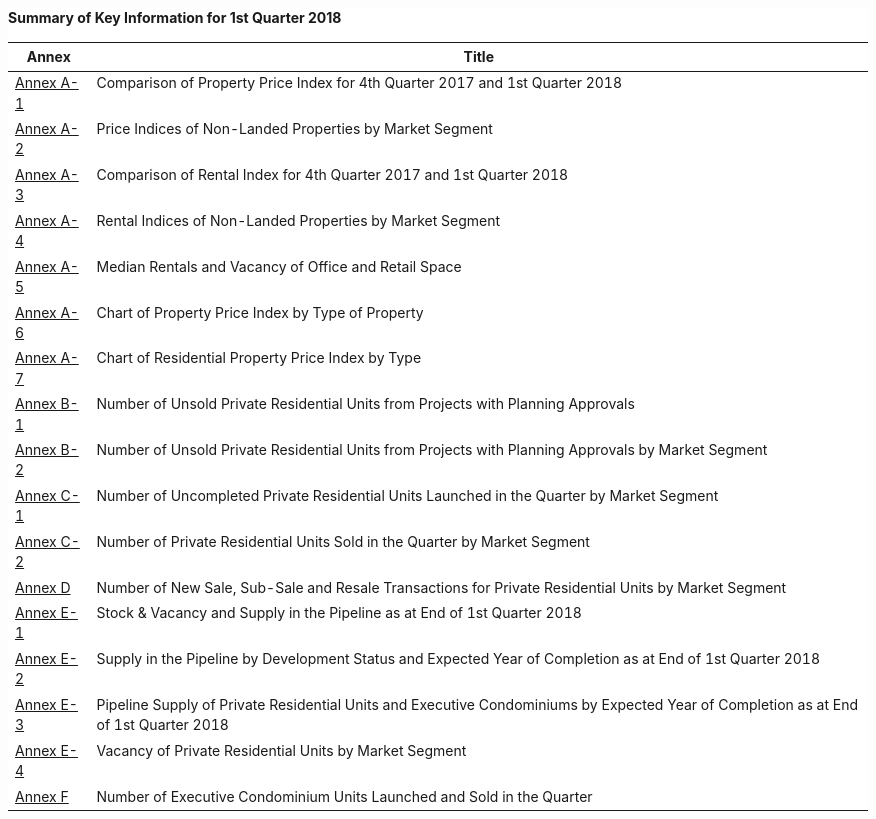 **Summary of Key Information for 1st Quarter 2018**

| Annex                                                                                    | Title                                                                                                                                |
| ---------------------------------------------------------------------------------------- | ------------------------------------------------------------------------------------------------------------------------------------ |
| [Annex A-1](https://www.ura.gov.sg/-/media/Corporate/Media-Room/2018/Apr/pr18-26a1.pdf)  | Comparison of Property Price Index for 4th Quarter 2017 and 1st Quarter 2018                                                         |
| [Annex A-2](https://www.ura.gov.sg/-/media/Corporate/Media-Room/2018/Apr/pr18-26a2.pdf)  | Price Indices of Non-Landed Properties by Market Segment                                                                             |
| [Annex A-3](https://www.ura.gov.sg/-/media/Corporate/Media-Room/2018/Apr/pr18-26a3.pdf)  | Comparison of Rental Index for 4th Quarter 2017 and 1st Quarter 2018                                                                 |
| [Annex A-4](https://www.ura.gov.sg/-/media/Corporate/Media-Room/2018/Apr/pr18-26a4.pdf)  | Rental Indices of Non-Landed Properties by Market Segment                                                                            |
| [Annex A-5](https://www.ura.gov.sg/-/media/Corporate/Media-Room/2018/Apr/pr18-26a5.pdf)  | Median Rentals and Vacancy of Office and Retail Space                                                                                |
| [Annex A-6](https://www.ura.gov.sg/-/media/Corporate/Media-Room/2018/Apr/pr18-26a6.pdf)  | Chart of Property Price Index by Type of Property                                                                                    |
| [Annex A-7](https://www.ura.gov.sg/-/media/Corporate/Media-Room/2018/Apr/pr18-26a7.pdf)  | Chart of Residential Property Price Index by Type                                                                                    |
| [Annex B-1](https://www.ura.gov.sg/-/media/Corporate/Media-Room/2018/Apr/pr18-26b1.pdf)  | Number of Unsold Private Residential Units from Projects with Planning Approvals                                                     |
| [Annex B-2](https://www.ura.gov.sg/-/media/Corporate/Media-Room/2018/Apr/pr18-26b2.pdf)  | Number of Unsold Private Residential Units from Projects with Planning Approvals by Market Segment                                   |
| [Annex C-1](https://www.ura.gov.sg/-/media/Corporate/Media-Room/2018/Apr/pr18-26c1.pdf)  | Number of Uncompleted Private Residential Units Launched in the Quarter by Market Segment                                            |
| [Annex C-2](https://www.ura.gov.sg/-/media/Corporate/Media-Room/2018/Apr/pr18-26c2.pdf)  | Number of Private Residential Units Sold in the Quarter by Market Segment                                                            |
| [Annex D](https://www.ura.gov.sg/-/media/Corporate/Media-Room/2018/Apr/pr18-26d.pdf)     | Number of New Sale, Sub-Sale and Resale Transactions for Private Residential Units by Market Segment                                 |
| [Annex E-1](https://www.ura.gov.sg/-/media/Corporate/Media-Room/2018/Apr/pr18-26e1.pdf)  | Stock & Vacancy and Supply in the Pipeline as at End of 1st Quarter 2018                                                             |
| [Annex E-2](https://www.ura.gov.sg/-/media/Corporate/Media-Room/2018/Apr/pr18-26e2.pdf)  | Supply in the Pipeline by Development Status and Expected Year of Completion as at End of 1st Quarter 2018                           |
| [Annex E-3](https://www.ura.gov.sg/-/media/Corporate/Media-Room/2018/Apr/pr18-26e3.pdf)  | Pipeline Supply of Private Residential Units and Executive Condominiums by Expected Year of Completion as at End of 1st Quarter 2018 |
| [Annex E-4](https://www.ura.gov.sg/-/media/Corporate/Media-Room/2018/Apr/pr18-26e4.pdf)  | Vacancy of Private Residential Units by Market Segment                                                                               |
| [Annex F](https://www.ura.gov.sg/-/media/Corporate/Media-Room/2018/Apr/pr18-26f.pdf)     | Number of Executive Condominium Units Launched and Sold in the Quarter                                                               |
